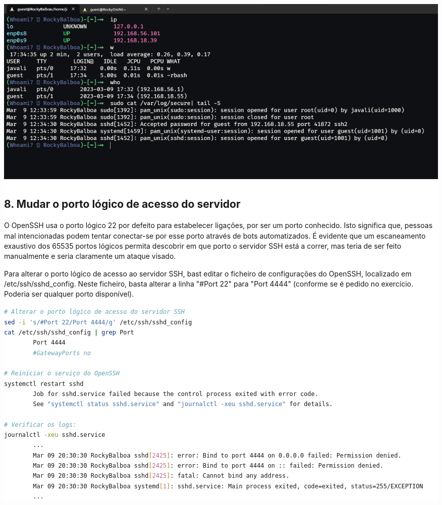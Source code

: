 ![Acesso ao servidor através do utilizador criado pelos camaradas](./Assets/Trabalho2ssh5.png)

## 8. Mudar o porto lógico de acesso do servidor

O OpenSSH usa o porto lógico 22 por defeito para estabelecer ligações, por ser um porto conhecido. Isto significa que, pessoas mal intencionadas podem tentar conectar-se por esse porto através de bots automatizados. É evidente que um escaneamento exaustivo dos 65535 portos lógicos permita descobrir em que porto o servidor SSH está a correr, mas teria de ser feito manualmente e seria claramente um ataque visado.

Para alterar o porto lógico de acesso ao servidor SSH, bast editar o ficheiro de configurações do OpenSSH, localizado em /etc/ssh/sshd_config. Neste ficheiro, basta alterar a linha "#Port 22" para "Port 4444" (conforme se é pedido no exercício. Poderia ser qualquer porto disponível).

<div style="page-break-after: always;"></div>

```bash
# Alterar o porto lógico de acesso do servidor SSH
sed -i 's/#Port 22/Port 4444/g' /etc/ssh/sshd_config
cat /etc/ssh/sshd_config | grep Port
        Port 4444
        #GatewayPorts no

# Reiniciar o serviço do OpenSSH
systemctl restart sshd
        Job for sshd.service failed because the control process exited with error code.
        See "systemctl status sshd.service" and "journalctl -xeu sshd.service" for details.

# Verificar os logs:
journalctl -xeu sshd.service
        ...
        Mar 09 20:30:30 RockyBalboa sshd[2425]: error: Bind to port 4444 on 0.0.0.0 failed: Permission denied.
        Mar 09 20:30:30 RockyBalboa sshd[2425]: error: Bind to port 4444 on :: failed: Permission denied.
        Mar 09 20:30:30 RockyBalboa sshd[2425]: fatal: Cannot bind any address.
        Mar 09 20:30:30 RockyBalboa systemd[1]: sshd.service: Main process exited, code=exited, status=255/EXCEPTION
        ...
```
